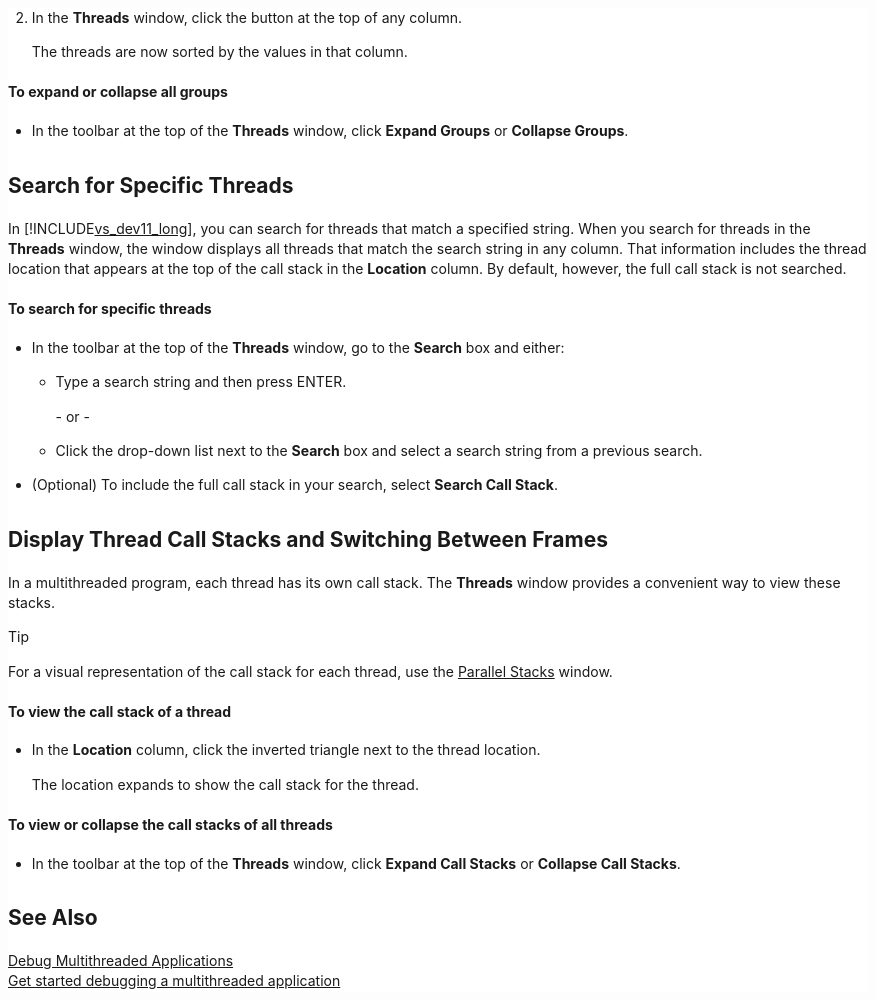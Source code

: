 2.  In the **Threads** window, click the button at the top of any column.  
  
     The threads are now sorted by the values in that column.  
  
#### To expand or collapse all groups  
  
-   In the toolbar at the top of the **Threads** window, click **Expand Groups** or **Collapse Groups**.  
  
## Search for Specific Threads  
 In [!INCLUDE[vs_dev11_long](../data-tools/includes/vs_dev11_long_md.md)], you can search for threads that match a specified string. When you search for threads in the **Threads** window, the window displays all threads that match the search string in any column. That information includes the thread location that appears at the top of the call stack in the **Location** column. By default, however, the full call stack is not searched.  
  
#### To search for specific threads  
  
-   In the toolbar at the top of the **Threads** window, go to the **Search** box and either:  
  
    -   Type a search string and then press ENTER.  
  
         \- or -  
  
    -   Click the drop-down list next to the **Search** box and select a search string from a previous search.  
  
-   (Optional) To include the full call stack in your search, select **Search Call Stack**.   
  
## Display Thread Call Stacks and Switching Between Frames  
In a multithreaded program, each thread has its own call stack. The **Threads** window provides a convenient way to view these stacks.

> [!TIP]
> For a visual representation of the call stack for each thread, use the [Parallel Stacks](../debugger/get-started-debugging-multithreaded-apps.md) window.
  
#### To view the call stack of a thread  
  
-   In the **Location** column, click the inverted triangle next to the thread location.  
  
     The location expands to show the call stack for the thread.  
  
#### To view or collapse the call stacks of all threads  
  
-   In the toolbar at the top of the **Threads** window, click **Expand Call Stacks** or **Collapse Call Stacks**.  
  
## See Also  
 [Debug Multithreaded Applications](../debugger/debug-multithreaded-applications-in-visual-studio.md)   
 [Get started debugging a multithreaded application](../debugger/get-started-debugging-multithreaded-apps.md)